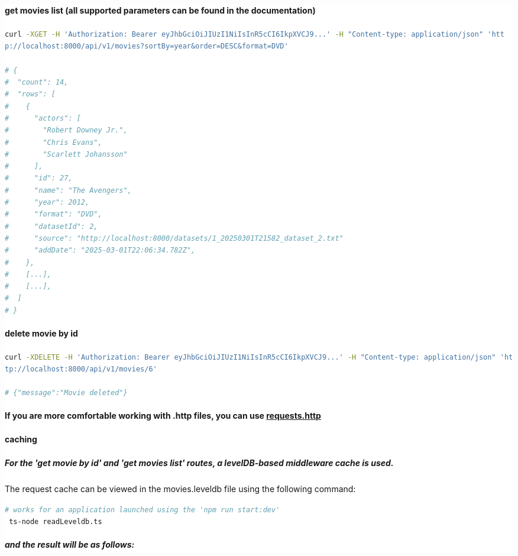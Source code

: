 #### get movies list (all supported parameters can be found in the documentation)
```bash
curl -XGET -H 'Authorization: Bearer eyJhbGciOiJIUzI1NiIsInR5cCI6IkpXVCJ9...' -H "Content-type: application/json" 'http://localhost:8000/api/v1/movies?sortBy=year&order=DESC&format=DVD'

# {
#  "count": 14,
#  "rows": [
#    {
#      "actors": [
#        "Robert Downey Jr.",
#        "Chris Evans",
#        "Scarlett Johansson"
#      ],
#      "id": 27,
#      "name": "The Avengers",
#      "year": 2012,
#      "format": "DVD",
#      "datasetId": 2,
#      "source": "http://localhost:8000/datasets/1_20250301T21582_dataset_2.txt"
#      "addDate": "2025-03-01T22:06:34.782Z",
#    },
#    [...],
#    [...],
#  ]
# }
```

#### delete movie by id
```bash
curl -XDELETE -H 'Authorization: Bearer eyJhbGciOiJIUzI1NiIsInR5cCI6IkpXVCJ9...' -H "Content-type: application/json" 'http://localhost:8000/api/v1/movies/6'

# {"message":"Movie deleted"}
```

#### If you are more comfortable working with .http files, you can use [requests.http](requests.http)

#### caching
##### For the 'get movie by id' and 'get movies list' routes, a levelDB-based middleware cache is used. 
The request cache can be viewed in the movies.leveldb file using the following command:
```bash
# works for an application launched using the 'npm run start:dev'
 ts-node readLeveldb.ts 
```

##### and the result will be as follows: